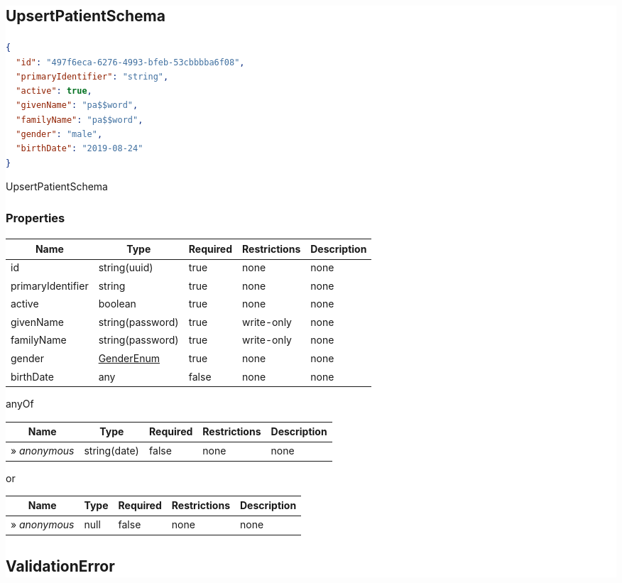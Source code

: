 <h2 id="tocS_UpsertPatientSchema">UpsertPatientSchema</h2>

<a id="schemaupsertpatientschema"></a>
<a id="schema_UpsertPatientSchema"></a>
<a id="tocSupsertpatientschema"></a>
<a id="tocsupsertpatientschema"></a>

```json
{
  "id": "497f6eca-6276-4993-bfeb-53cbbbba6f08",
  "primaryIdentifier": "string",
  "active": true,
  "givenName": "pa$$word",
  "familyName": "pa$$word",
  "gender": "male",
  "birthDate": "2019-08-24"
}

```

UpsertPatientSchema

### Properties

|Name|Type|Required|Restrictions|Description|
|---|---|---|---|---|
|id|string(uuid)|true|none|none|
|primaryIdentifier|string|true|none|none|
|active|boolean|true|none|none|
|givenName|string(password)|true|write-only|none|
|familyName|string(password)|true|write-only|none|
|gender|[GenderEnum](#schemagenderenum)|true|none|none|
|birthDate|any|false|none|none|

anyOf

|Name|Type|Required|Restrictions|Description|
|---|---|---|---|---|
|» *anonymous*|string(date)|false|none|none|

or

|Name|Type|Required|Restrictions|Description|
|---|---|---|---|---|
|» *anonymous*|null|false|none|none|

<h2 id="tocS_ValidationError">ValidationError</h2>

<a id="schemavalidationerror"></a>
<a id="schema_ValidationError"></a>
<a id="tocSvalidationerror"></a>
<a id="tocsvalidationerror"></a>
